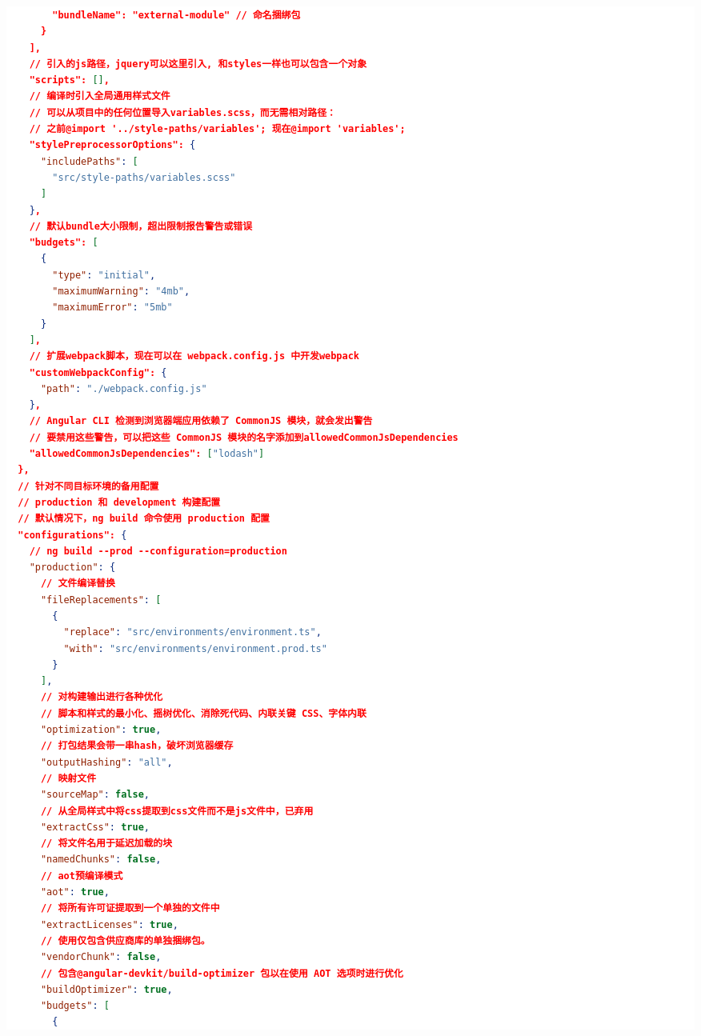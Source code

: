   ```json
          "bundleName": "external-module" // 命名捆绑包
        }
      ],
      // 引入的js路径，jquery可以这里引入, 和styles一样也可以包含一个对象
      "scripts": [],
      // 编译时引入全局通用样式文件
      // 可以从项目中的任何位置导入variables.scss，而无需相对路径：
      // 之前@import '../style-paths/variables'; 现在@import 'variables';
      "stylePreprocessorOptions": {
        "includePaths": [
          "src/style-paths/variables.scss"
        ]
      },
      // 默认bundle大小限制，超出限制报告警告或错误
      "budgets": [
        {
          "type": "initial",
          "maximumWarning": "4mb",
          "maximumError": "5mb"
        }
      ],
      // 扩展webpack脚本，现在可以在 webpack.config.js 中开发webpack
      "customWebpackConfig": {
        "path": "./webpack.config.js"
      },
      // Angular CLI 检测到浏览器端应用依赖了 CommonJS 模块，就会发出警告
      // 要禁用这些警告，可以把这些 CommonJS 模块的名字添加到allowedCommonJsDependencies
      "allowedCommonJsDependencies": ["lodash"]
    },
    // 针对不同目标环境的备用配置
    // production 和 development 构建配置
    // 默认情况下，ng build 命令使用 production 配置
    "configurations": {
      // ng build --prod --configuration=production
      "production": {
        // 文件编译替换
        "fileReplacements": [
          {
            "replace": "src/environments/environment.ts",
            "with": "src/environments/environment.prod.ts"
          }
        ],
        // 对构建输出进行各种优化
        // 脚本和样式的最小化、摇树优化、消除死代码、内联关键 CSS、字体内联
        "optimization": true,
        // 打包结果会带一串hash，破坏浏览器缓存
        "outputHashing": "all",
        // 映射文件
        "sourceMap": false,
        // 从全局样式中将css提取到css文件而不是js文件中，已弃用
        "extractCss": true,
        // 将文件名用于延迟加载的块
        "namedChunks": false,
        // aot预编译模式
        "aot": true,
        // 将所有许可证提取到一个单独的文件中
        "extractLicenses": true,
        // 使用仅包含供应商库的单独捆绑包。
        "vendorChunk": false,
        // 包含@angular-devkit/build-optimizer 包以在使用 AOT 选项时进行优化
        "buildOptimizer": true,
        "budgets": [
          {
  ```